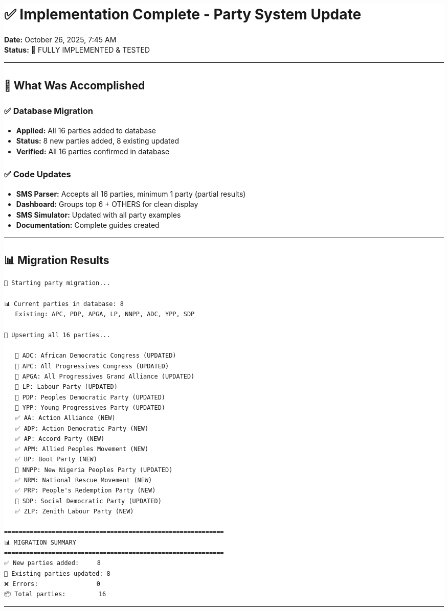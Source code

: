 # ✅ Implementation Complete - Party System Update

**Date:** October 26, 2025, 7:45 AM  
**Status:** 🎉 FULLY IMPLEMENTED & TESTED

---

## 🎯 What Was Accomplished

### ✅ Database Migration
- **Applied:** All 16 parties added to database
- **Status:** 8 new parties added, 8 existing updated
- **Verified:** All 16 parties confirmed in database

### ✅ Code Updates
- **SMS Parser:** Accepts all 16 parties, minimum 1 party (partial results)
- **Dashboard:** Groups top 6 + OTHERS for clean display
- **SMS Simulator:** Updated with all party examples
- **Documentation:** Complete guides created

---

## 📊 Migration Results

```
🚀 Starting party migration...

📊 Current parties in database: 8
   Existing: APC, PDP, APGA, LP, NNPP, ADC, YPP, SDP

🔄 Upserting all 16 parties...

   🔄 ADC: African Democratic Congress (UPDATED)
   🔄 APC: All Progressives Congress (UPDATED)
   🔄 APGA: All Progressives Grand Alliance (UPDATED)
   🔄 LP: Labour Party (UPDATED)
   🔄 PDP: Peoples Democratic Party (UPDATED)
   🔄 YPP: Young Progressives Party (UPDATED)
   ✅ AA: Action Alliance (NEW)
   ✅ ADP: Action Democratic Party (NEW)
   ✅ AP: Accord Party (NEW)
   ✅ APM: Allied Peoples Movement (NEW)
   ✅ BP: Boot Party (NEW)
   🔄 NNPP: New Nigeria Peoples Party (UPDATED)
   ✅ NRM: National Rescue Movement (NEW)
   ✅ PRP: People's Redemption Party (NEW)
   🔄 SDP: Social Democratic Party (UPDATED)
   ✅ ZLP: Zenith Labour Party (NEW)

============================================================
📊 MIGRATION SUMMARY
============================================================
✅ New parties added:     8
🔄 Existing parties updated: 8
❌ Errors:                0
📦 Total parties:         16
```

---
